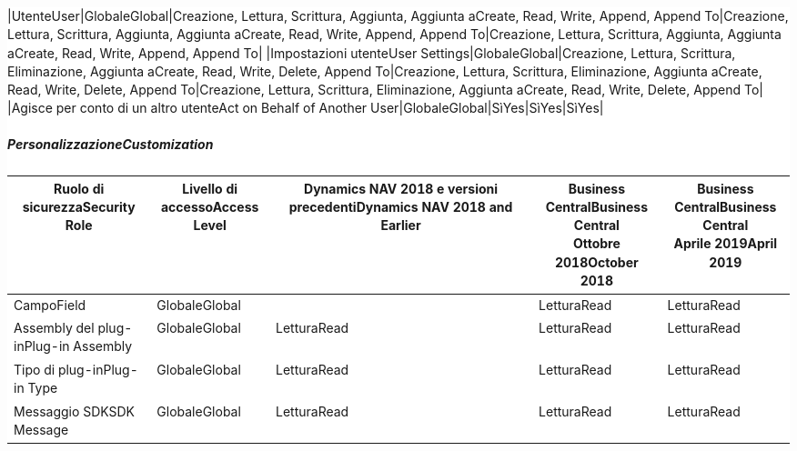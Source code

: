 |<span data-ttu-id="35c38-319">Utente</span><span class="sxs-lookup"><span data-stu-id="35c38-319">User</span></span>|<span data-ttu-id="35c38-320">Globale</span><span class="sxs-lookup"><span data-stu-id="35c38-320">Global</span></span>|<span data-ttu-id="35c38-321">Creazione, Lettura, Scrittura, Aggiunta, Aggiunta a</span><span class="sxs-lookup"><span data-stu-id="35c38-321">Create, Read, Write, Append, Append To</span></span>|<span data-ttu-id="35c38-322">Creazione, Lettura, Scrittura, Aggiunta, Aggiunta a</span><span class="sxs-lookup"><span data-stu-id="35c38-322">Create, Read, Write, Append, Append To</span></span>|<span data-ttu-id="35c38-323">Creazione, Lettura, Scrittura, Aggiunta, Aggiunta a</span><span class="sxs-lookup"><span data-stu-id="35c38-323">Create, Read, Write, Append, Append To</span></span>|
|<span data-ttu-id="35c38-324">Impostazioni utente</span><span class="sxs-lookup"><span data-stu-id="35c38-324">User Settings</span></span>|<span data-ttu-id="35c38-325">Globale</span><span class="sxs-lookup"><span data-stu-id="35c38-325">Global</span></span>|<span data-ttu-id="35c38-326">Creazione, Lettura, Scrittura, Eliminazione, Aggiunta a</span><span class="sxs-lookup"><span data-stu-id="35c38-326">Create, Read, Write, Delete, Append To</span></span>|<span data-ttu-id="35c38-327">Creazione, Lettura, Scrittura, Eliminazione, Aggiunta a</span><span class="sxs-lookup"><span data-stu-id="35c38-327">Create, Read, Write, Delete, Append To</span></span>|<span data-ttu-id="35c38-328">Creazione, Lettura, Scrittura, Eliminazione, Aggiunta a</span><span class="sxs-lookup"><span data-stu-id="35c38-328">Create, Read, Write, Delete, Append To</span></span>|
|<span data-ttu-id="35c38-329">Agisce per conto di un altro utente</span><span class="sxs-lookup"><span data-stu-id="35c38-329">Act on Behalf of Another User</span></span>|<span data-ttu-id="35c38-330">Globale</span><span class="sxs-lookup"><span data-stu-id="35c38-330">Global</span></span>|<span data-ttu-id="35c38-331">Sì</span><span class="sxs-lookup"><span data-stu-id="35c38-331">Yes</span></span>|<span data-ttu-id="35c38-332">Sì</span><span class="sxs-lookup"><span data-stu-id="35c38-332">Yes</span></span>|<span data-ttu-id="35c38-333">Sì</span><span class="sxs-lookup"><span data-stu-id="35c38-333">Yes</span></span>|

##### <a name="customization"></a><span data-ttu-id="35c38-334">Personalizzazione</span><span class="sxs-lookup"><span data-stu-id="35c38-334">Customization</span></span>
|<span data-ttu-id="35c38-335">Ruolo di sicurezza</span><span class="sxs-lookup"><span data-stu-id="35c38-335">Security Role</span></span>|<span data-ttu-id="35c38-336">Livello di accesso</span><span class="sxs-lookup"><span data-stu-id="35c38-336">Access Level</span></span>|<span data-ttu-id="35c38-337">Dynamics NAV 2018 e versioni precedenti</span><span class="sxs-lookup"><span data-stu-id="35c38-337">Dynamics NAV 2018 and Earlier</span></span>|<span data-ttu-id="35c38-338">Business Central</span><span class="sxs-lookup"><span data-stu-id="35c38-338">Business Central</span></span> <br> <span data-ttu-id="35c38-339">Ottobre 2018</span><span class="sxs-lookup"><span data-stu-id="35c38-339">October 2018</span></span>|<span data-ttu-id="35c38-340">Business Central</span><span class="sxs-lookup"><span data-stu-id="35c38-340">Business Central</span></span> <br> <span data-ttu-id="35c38-341">Aprile 2019</span><span class="sxs-lookup"><span data-stu-id="35c38-341">April 2019</span></span>|
|----|----|-----|----|----|
|<span data-ttu-id="35c38-342">Campo</span><span class="sxs-lookup"><span data-stu-id="35c38-342">Field</span></span>|<span data-ttu-id="35c38-343">Globale</span><span class="sxs-lookup"><span data-stu-id="35c38-343">Global</span></span>||<span data-ttu-id="35c38-344">Lettura</span><span class="sxs-lookup"><span data-stu-id="35c38-344">Read</span></span>|<span data-ttu-id="35c38-345">Lettura</span><span class="sxs-lookup"><span data-stu-id="35c38-345">Read</span></span>|
|<span data-ttu-id="35c38-346">Assembly del plug-in</span><span class="sxs-lookup"><span data-stu-id="35c38-346">Plug-in Assembly</span></span>|<span data-ttu-id="35c38-347">Globale</span><span class="sxs-lookup"><span data-stu-id="35c38-347">Global</span></span>|<span data-ttu-id="35c38-348">Lettura</span><span class="sxs-lookup"><span data-stu-id="35c38-348">Read</span></span>|<span data-ttu-id="35c38-349">Lettura</span><span class="sxs-lookup"><span data-stu-id="35c38-349">Read</span></span>|<span data-ttu-id="35c38-350">Lettura</span><span class="sxs-lookup"><span data-stu-id="35c38-350">Read</span></span>|
|<span data-ttu-id="35c38-351">Tipo di plug-in</span><span class="sxs-lookup"><span data-stu-id="35c38-351">Plug-in Type</span></span>|<span data-ttu-id="35c38-352">Globale</span><span class="sxs-lookup"><span data-stu-id="35c38-352">Global</span></span>|<span data-ttu-id="35c38-353">Lettura</span><span class="sxs-lookup"><span data-stu-id="35c38-353">Read</span></span>|<span data-ttu-id="35c38-354">Lettura</span><span class="sxs-lookup"><span data-stu-id="35c38-354">Read</span></span>|<span data-ttu-id="35c38-355">Lettura</span><span class="sxs-lookup"><span data-stu-id="35c38-355">Read</span></span>|
|<span data-ttu-id="35c38-356">Messaggio SDK</span><span class="sxs-lookup"><span data-stu-id="35c38-356">SDK Message</span></span>|<span data-ttu-id="35c38-357">Globale</span><span class="sxs-lookup"><span data-stu-id="35c38-357">Global</span></span>|<span data-ttu-id="35c38-358">Lettura</span><span class="sxs-lookup"><span data-stu-id="35c38-358">Read</span></span>|<span data-ttu-id="35c38-359">Lettura</span><span class="sxs-lookup"><span data-stu-id="35c38-359">Read</span></span>|<span data-ttu-id="35c38-360">Lettura</span><span class="sxs-lookup"><span data-stu-id="35c38-360">Read</span></span>|